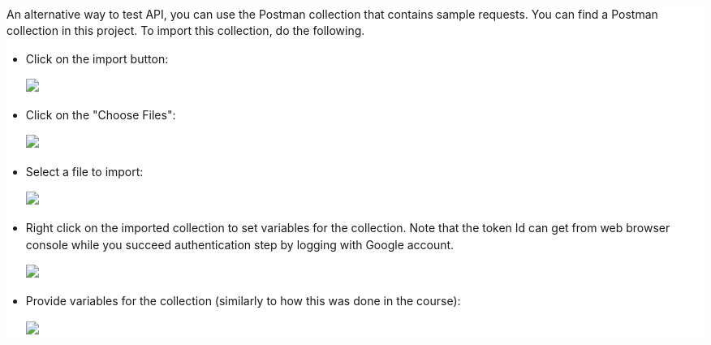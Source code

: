 An alternative way to test API, you can use the Postman collection that contains sample requests. You can find a Postman collection in this project. To import this collection, do the following.

* Click on the import button:
  <p align="left">
    <image src="images/import-collection-1.png" width="40%">
  </p>

* Click on the "Choose Files":
  <p align="left">
    <image src="images/import-collection-2.png" width="50%">
  </p>

* Select a file to import:
  <p align="left">
    <image src="images/import-collection-3.png" width="50%">
  </p>

* Right click on the imported collection to set variables for the collection. Note that the token Id can get from web browser console while you succeed authentication step by logging with Google account.
  <p align="left">
    <image src="images/import-collection-4.png" width="50%">
  </p>

* Provide variables for the collection (similarly to how this was done in the course):
  <p align="left">
    <image src="images/import-collection-5.png" width="50%">
  </p>